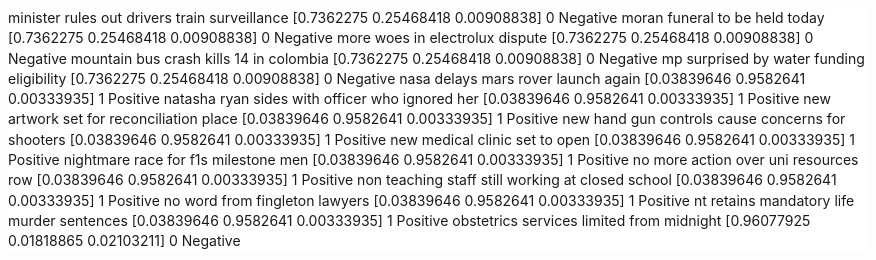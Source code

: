 minister rules out drivers train surveillance
[0.7362275  0.25468418 0.00908838]
0
Negative
moran funeral to be held today
[0.7362275  0.25468418 0.00908838]
0
Negative
more woes in electrolux dispute
[0.7362275  0.25468418 0.00908838]
0
Negative
mountain bus crash kills 14 in colombia
[0.7362275  0.25468418 0.00908838]
0
Negative
mp surprised by water funding eligibility
[0.7362275  0.25468418 0.00908838]
0
Negative
nasa delays mars rover launch again
[0.03839646 0.9582641  0.00333935]
1
Positive
natasha ryan sides with officer who ignored her
[0.03839646 0.9582641  0.00333935]
1
Positive
new artwork set for reconciliation place
[0.03839646 0.9582641  0.00333935]
1
Positive
new hand gun controls cause concerns for shooters
[0.03839646 0.9582641  0.00333935]
1
Positive
new medical clinic set to open
[0.03839646 0.9582641  0.00333935]
1
Positive
nightmare race for f1s milestone men
[0.03839646 0.9582641  0.00333935]
1
Positive
no more action over uni resources row
[0.03839646 0.9582641  0.00333935]
1
Positive
non teaching staff still working at closed school
[0.03839646 0.9582641  0.00333935]
1
Positive
no word from fingleton lawyers
[0.03839646 0.9582641  0.00333935]
1
Positive
nt retains mandatory life murder sentences
[0.03839646 0.9582641  0.00333935]
1
Positive
obstetrics services limited from midnight
[0.96077925 0.01818865 0.02103211]
0
Negative